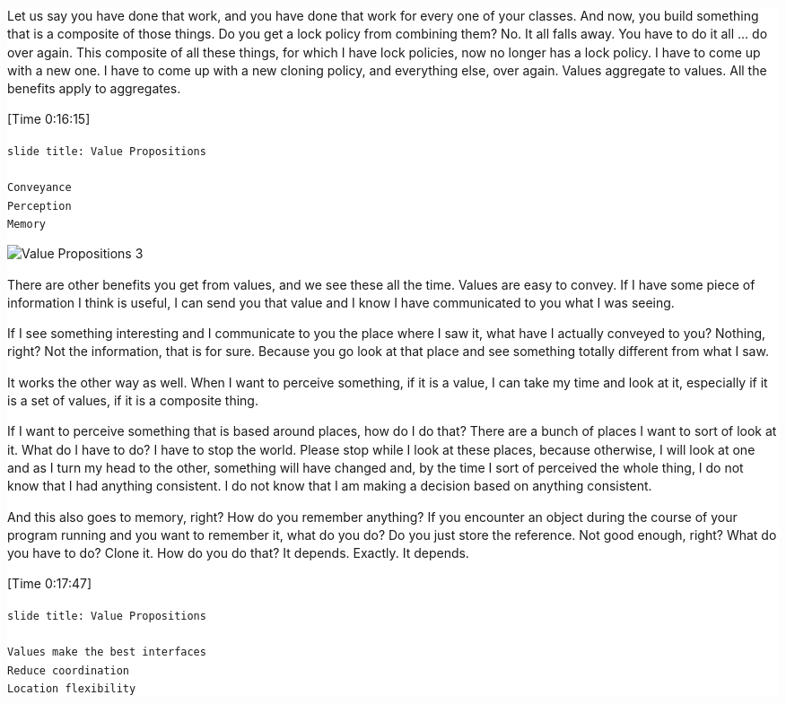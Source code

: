 Let us say you have done that work, and you have done that work for
every one of your classes.  And now, you build something that is a
composite of those things.  Do you get a lock policy from combining
them?  No.  It all falls away.  You have to do it all ...  do over
again.  This composite of all these things, for which I have lock
policies, now no longer has a lock policy.  I have to come up with a
new one.  I have to come up with a new cloning policy, and everything
else, over again.  Values aggregate to values.  All the benefits apply
to aggregates.


[Time 0:16:15]

```
slide title: Value Propositions

Conveyance
Perception
Memory
```

![Value Propositions 3](ValueOfValues/16m15s.jpg)

There are other benefits you get from values, and we see these all the
time.  Values are easy to convey.  If I have some piece of information
I think is useful, I can send you that value and I know I have
communicated to you what I was seeing.

If I see something interesting and I communicate to you the place
where I saw it, what have I actually conveyed to you?  Nothing, right?
Not the information, that is for sure.  Because you go look at that
place and see something totally different from what I saw.

It works the other way as well.  When I want to perceive something, if
it is a value, I can take my time and look at it, especially if it is
a set of values, if it is a composite thing.

If I want to perceive something that is based around places, how do I
do that?  There are a bunch of places I want to sort of look at it.
What do I have to do?  I have to stop the world.  Please stop while I
look at these places, because otherwise, I will look at one and as I
turn my head to the other, something will have changed and, by the
time I sort of perceived the whole thing, I do not know that I had
anything consistent.  I do not know that I am making a decision based
on anything consistent.

And this also goes to memory, right? How do you remember anything?  If
you encounter an object during the course of your program running and
you want to remember it, what do you do?  Do you just store the
reference.  Not good enough, right?  What do you have to do?  Clone
it.  How do you do that?  It depends.  Exactly.  It depends.


[Time 0:17:47]

```
slide title: Value Propositions

Values make the best interfaces
Reduce coordination
Location flexibility
```
